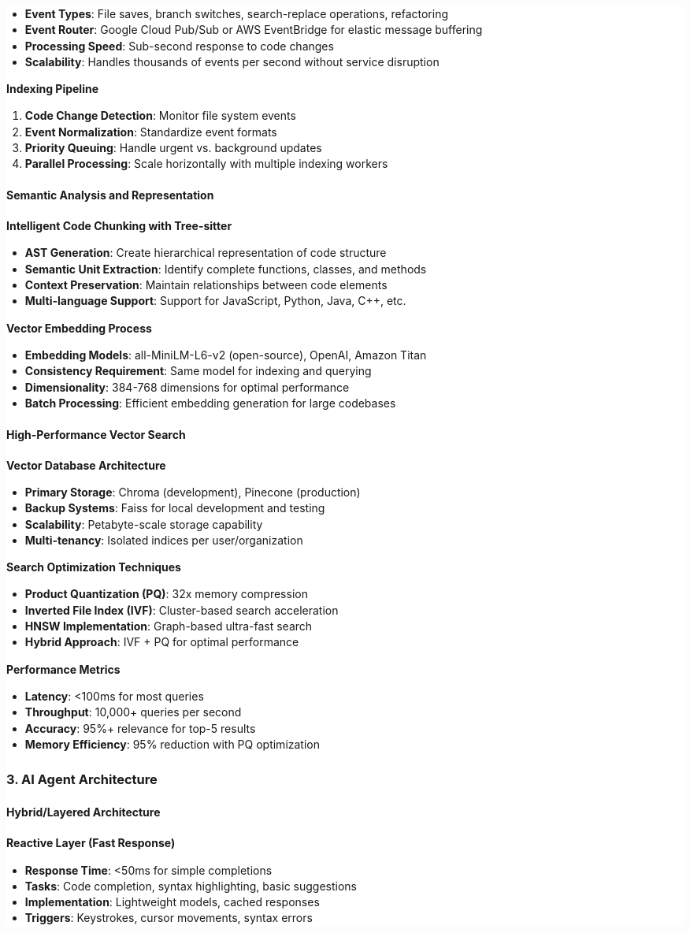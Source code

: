 - **Event Types**: File saves, branch switches, search-replace operations, refactoring
- **Event Router**: Google Cloud Pub/Sub or AWS EventBridge for elastic message buffering
- **Processing Speed**: Sub-second response to code changes
- **Scalability**: Handles thousands of events per second without service disruption

**Indexing Pipeline**
1. **Code Change Detection**: Monitor file system events
2. **Event Normalization**: Standardize event formats
3. **Priority Queuing**: Handle urgent vs. background updates
4. **Parallel Processing**: Scale horizontally with multiple indexing workers

#### Semantic Analysis and Representation

**Intelligent Code Chunking with Tree-sitter**
- **AST Generation**: Create hierarchical representation of code structure
- **Semantic Unit Extraction**: Identify complete functions, classes, and methods
- **Context Preservation**: Maintain relationships between code elements
- **Multi-language Support**: Support for JavaScript, Python, Java, C++, etc.

**Vector Embedding Process**
- **Embedding Models**: all-MiniLM-L6-v2 (open-source), OpenAI, Amazon Titan
- **Consistency Requirement**: Same model for indexing and querying
- **Dimensionality**: 384-768 dimensions for optimal performance
- **Batch Processing**: Efficient embedding generation for large codebases

#### High-Performance Vector Search

**Vector Database Architecture**
- **Primary Storage**: Chroma (development), Pinecone (production)
- **Backup Systems**: Faiss for local development and testing
- **Scalability**: Petabyte-scale storage capability
- **Multi-tenancy**: Isolated indices per user/organization

**Search Optimization Techniques**
- **Product Quantization (PQ)**: 32x memory compression
- **Inverted File Index (IVF)**: Cluster-based search acceleration
- **HNSW Implementation**: Graph-based ultra-fast search
- **Hybrid Approach**: IVF + PQ for optimal performance

**Performance Metrics**
- **Latency**: <100ms for most queries
- **Throughput**: 10,000+ queries per second
- **Accuracy**: 95%+ relevance for top-5 results
- **Memory Efficiency**: 95% reduction with PQ optimization

### 3. AI Agent Architecture

#### Hybrid/Layered Architecture

**Reactive Layer (Fast Response)**
- **Response Time**: <50ms for simple completions
- **Tasks**: Code completion, syntax highlighting, basic suggestions
- **Implementation**: Lightweight models, cached responses
- **Triggers**: Keystrokes, cursor movements, syntax errors
